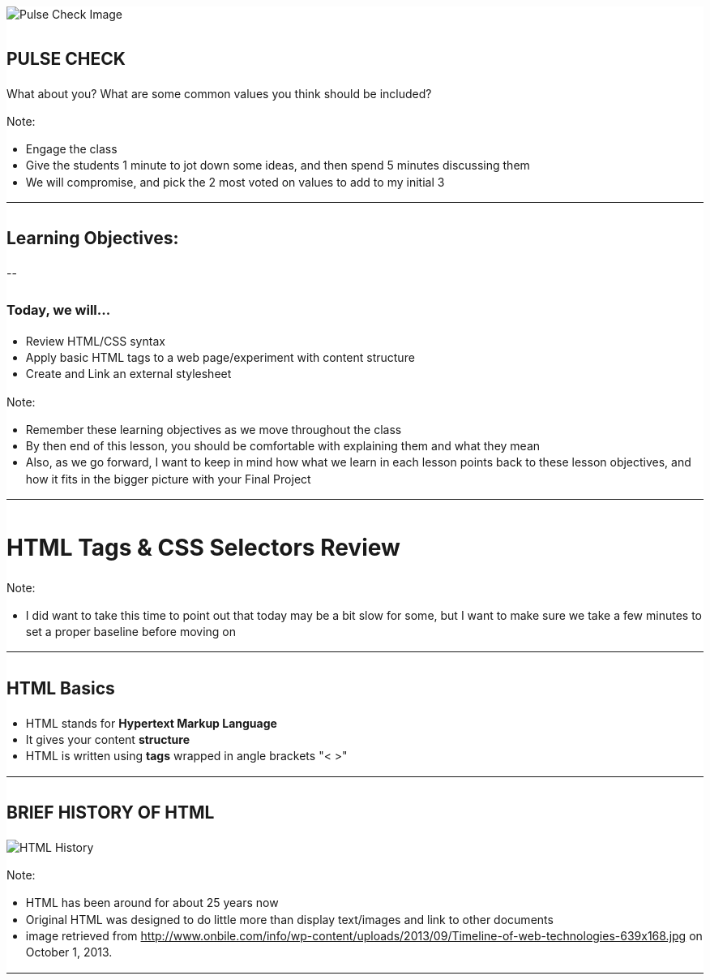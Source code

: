 ![Pulse Check Image](https://d30y9cdsu7xlg0.cloudfront.net/png/27272-200.png)
## PULSE CHECK 
What about you? What are some common values you think should be included?

Note:
* Engage the class
* Give the students 1 minute to jot down some ideas, and then spend 5 minutes discussing them
* We will compromise, and pick the 2 most voted on values to add to my initial 3

---

## Learning Objectives:

--

### Today, we will...
*	Review HTML/CSS syntax
*	Apply basic HTML tags to a web page/experiment with content structure
*	Create and Link an external stylesheet

Note:
* Remember these learning objectives as we move throughout the class
* By then end of this lesson, you should be comfortable with explaining them and what they mean
* Also, as we go forward, I want to keep in mind how what we learn in each lesson points back to these lesson objectives, and how it fits in the bigger picture with your Final Project

---


# HTML Tags & CSS Selectors Review

Note:
* I did want to take this time to point out that today may be a bit slow for some, but I want to make sure we take a few minutes to set a proper baseline before moving on

---

## HTML Basics
*	HTML stands for **Hypertext Markup Language**
*	It gives your content **structure**
*	HTML is written using **tags** wrapped in angle brackets "< >"

---

## BRIEF HISTORY OF HTML

![HTML History](../../../../../img/unit_1/Timeline_of_web_technologies.jpg)

Note:
* HTML has been around for about 25 years now
* Original HTML was designed to do little more than display text/images and link to other documents
* image retrieved from http://www.onbile.com/info/wp-content/uploads/2013/09/Timeline-of-web-technologies-639x168.jpg on October 1, 2013.

---